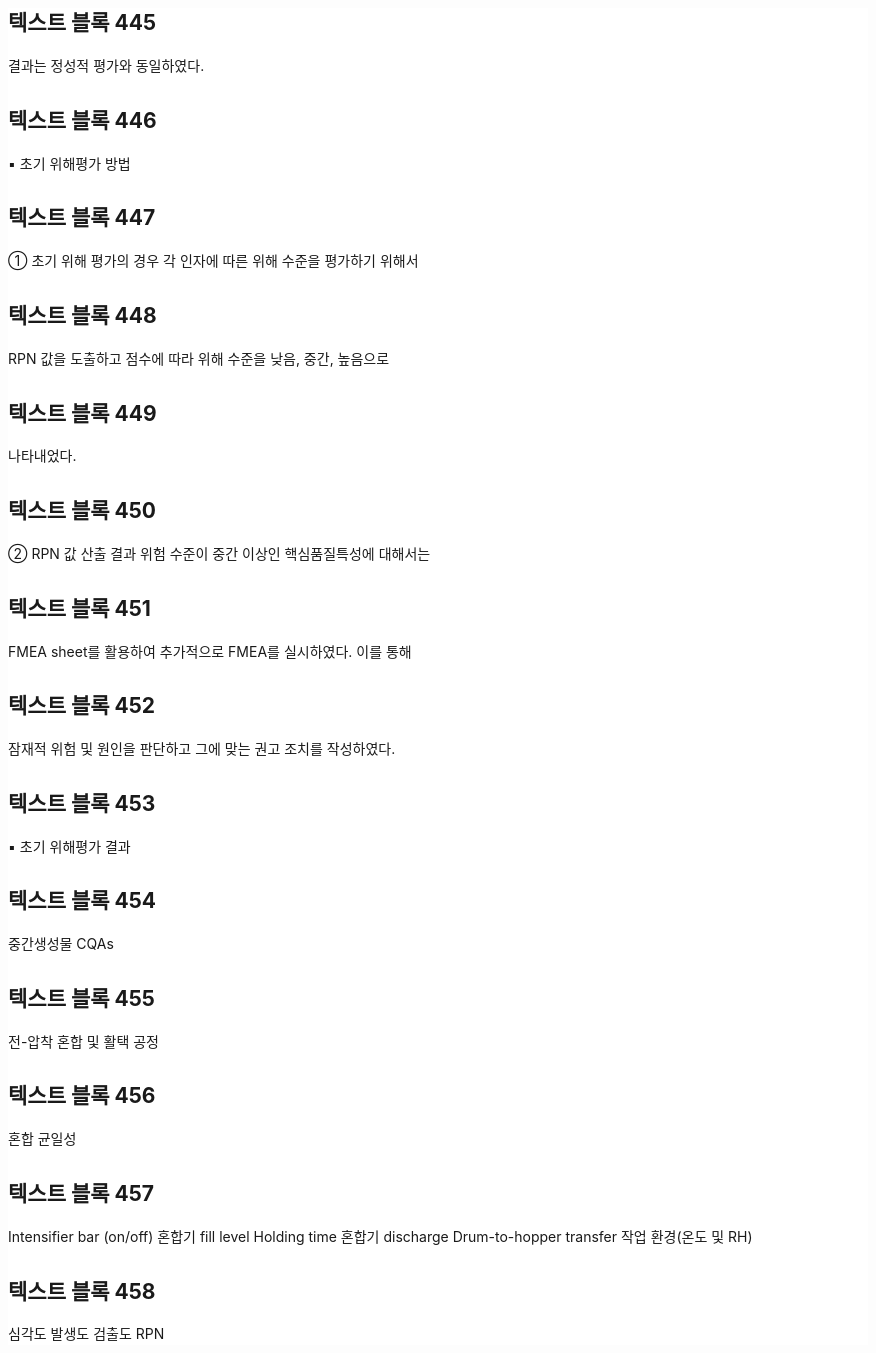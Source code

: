 ## 텍스트 블록 445
결과는 정성적 평가와 동일하였다.

## 텍스트 블록 446
▪ 초기 위해평가 방법

## 텍스트 블록 447
① 초기 위해 평가의 경우 각 인자에 따른 위해 수준을 평가하기 위해서

## 텍스트 블록 448
RPN 값을 도출하고 점수에 따라 위해 수준을 낮음, 중간, 높음으로

## 텍스트 블록 449
나타내었다.

## 텍스트 블록 450
② RPN 값 산출 결과 위험 수준이 중간 이상인 핵심품질특성에 대해서는

## 텍스트 블록 451
FMEA sheet를 활용하여 추가적으로 FMEA를 실시하였다. 이를 통해

## 텍스트 블록 452
잠재적 위험 및 원인을 판단하고 그에 맞는 권고 조치를 작성하였다.

## 텍스트 블록 453
▪ 초기 위해평가 결과

## 텍스트 블록 454
중간생성물 CQAs

## 텍스트 블록 455
전-압착 혼합 및 활택 공정

## 텍스트 블록 456
혼합 균일성

## 텍스트 블록 457
Intensifier bar (on/off) 혼합기 fill level Holding time 혼합기 discharge Drum-to-hopper transfer 작업 환경(온도 및 RH)

## 텍스트 블록 458
심각도 발생도 검출도 RPN
